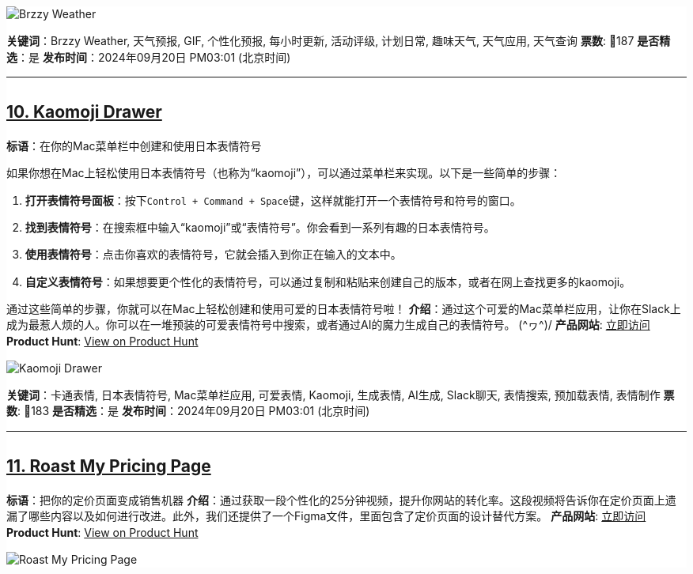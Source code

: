 ![Brzzy Weather ](https://ph-files.imgix.net/7f0f6086-305a-4b86-b910-bbbaf18c67d4.png?auto=format&fit=crop&frame=1&h=512&w=1024)

**关键词**：Brzzy Weather, 天气预报, GIF, 个性化预报, 每小时更新, 活动评级, 计划日常, 趣味天气, 天气应用, 天气查询
**票数**: 🔺187
**是否精选**：是
**发布时间**：2024年09月20日 PM03:01 (北京时间)

---

## [10. Kaomoji Drawer](https://www.producthunt.com/posts/kaomoji-drawer?utm_campaign=producthunt-api&utm_medium=api-v2&utm_source=Application%3A+decohack+%28ID%3A+131684%29)
**标语**：在你的Mac菜单栏中创建和使用日本表情符号

如果你想在Mac上轻松使用日本表情符号（也称为“kaomoji”），可以通过菜单栏来实现。以下是一些简单的步骤：

1. **打开表情符号面板**：按下`Control + Command + Space`键，这样就能打开一个表情符号和符号的窗口。

2. **找到表情符号**：在搜索框中输入“kaomoji”或“表情符号”。你会看到一系列有趣的日本表情符号。

3. **使用表情符号**：点击你喜欢的表情符号，它就会插入到你正在输入的文本中。

4. **自定义表情符号**：如果想要更个性化的表情符号，可以通过复制和粘贴来创建自己的版本，或者在网上查找更多的kaomoji。

通过这些简单的步骤，你就可以在Mac上轻松创建和使用可爱的日本表情符号啦！
**介绍**：通过这个可爱的Mac菜单栏应用，让你在Slack上成为最惹人烦的人。你可以在一堆预装的可爱表情符号中搜索，或者通过AI的魔力生成自己的表情符号。 \(^ヮ^)/
**产品网站**: [立即访问](https://www.producthunt.com/r/GJ4ERHLCAOCFWO?utm_campaign=producthunt-api&utm_medium=api-v2&utm_source=Application%3A+decohack+%28ID%3A+131684%29)
**Product Hunt**: [View on Product Hunt](https://www.producthunt.com/posts/kaomoji-drawer?utm_campaign=producthunt-api&utm_medium=api-v2&utm_source=Application%3A+decohack+%28ID%3A+131684%29)

![Kaomoji Drawer](https://ph-files.imgix.net/4f2955c9-2c72-4f11-adde-99271975dfd8.png?auto=format&fit=crop&frame=1&h=512&w=1024)

**关键词**：卡通表情, 日本表情符号, Mac菜单栏应用, 可爱表情, Kaomoji, 生成表情, AI生成, Slack聊天, 表情搜索, 预加载表情, 表情制作
**票数**: 🔺183
**是否精选**：是
**发布时间**：2024年09月20日 PM03:01 (北京时间)

---

## [11. Roast My Pricing Page](https://www.producthunt.com/posts/roast-my-pricing-page?utm_campaign=producthunt-api&utm_medium=api-v2&utm_source=Application%3A+decohack+%28ID%3A+131684%29)
**标语**：把你的定价页面变成销售机器
**介绍**：通过获取一段个性化的25分钟视频，提升你网站的转化率。这段视频将告诉你在定价页面上遗漏了哪些内容以及如何进行改进。此外，我们还提供了一个Figma文件，里面包含了定价页面的设计替代方案。
**产品网站**: [立即访问](https://www.producthunt.com/r/X7DE47V7P7U7GK?utm_campaign=producthunt-api&utm_medium=api-v2&utm_source=Application%3A+decohack+%28ID%3A+131684%29)
**Product Hunt**: [View on Product Hunt](https://www.producthunt.com/posts/roast-my-pricing-page?utm_campaign=producthunt-api&utm_medium=api-v2&utm_source=Application%3A+decohack+%28ID%3A+131684%29)

![Roast My Pricing Page](https://ph-files.imgix.net/f1c7019c-9570-4c38-9d6f-7af202b38488.jpeg?auto=format&fit=crop&frame=1&h=512&w=1024)
